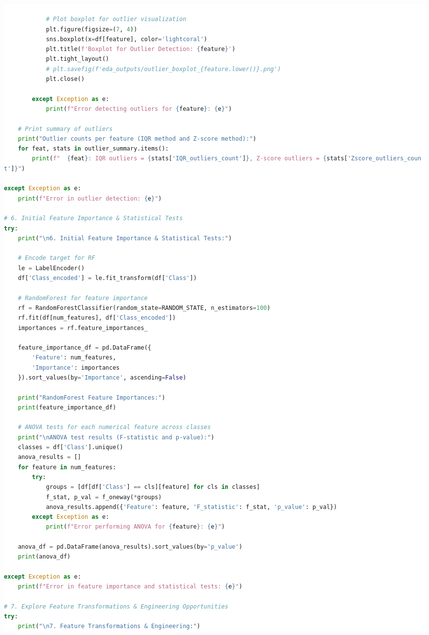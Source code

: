 ```python

            # Plot boxplot for outlier visualization
            plt.figure(figsize=(7, 4))
            sns.boxplot(x=df[feature], color='lightcoral')
            plt.title(f'Boxplot for Outlier Detection: {feature}')
            plt.tight_layout()
            # plt.savefig(f'eda_outputs/outlier_boxplot_{feature.lower()}.png')
            plt.close()

        except Exception as e:
            print(f"Error detecting outliers for {feature}: {e}")

    # Print summary of outliers
    print("Outlier counts per feature (IQR method and Z-score method):")
    for feat, stats in outlier_summary.items():
        print(f"  {feat}: IQR outliers = {stats['IQR_outliers_count']}, Z-score outliers = {stats['Zscore_outliers_count']}")

except Exception as e:
    print(f"Error in outlier detection: {e}")

# 6. Initial Feature Importance & Statistical Tests
try:
    print("\n6. Initial Feature Importance & Statistical Tests:")

    # Encode target for RF
    le = LabelEncoder()
    df['Class_encoded'] = le.fit_transform(df['Class'])

    # RandomForest for feature importance
    rf = RandomForestClassifier(random_state=RANDOM_STATE, n_estimators=100)
    rf.fit(df[num_features], df['Class_encoded'])
    importances = rf.feature_importances_

    feature_importance_df = pd.DataFrame({
        'Feature': num_features,
        'Importance': importances
    }).sort_values(by='Importance', ascending=False)

    print("RandomForest Feature Importances:")
    print(feature_importance_df)

    # ANOVA tests for each numerical feature across classes
    print("\nANOVA test results (F-statistic and p-value):")
    classes = df['Class'].unique()
    anova_results = []
    for feature in num_features:
        try:
            groups = [df[df['Class'] == cls][feature] for cls in classes]
            f_stat, p_val = f_oneway(*groups)
            anova_results.append({'Feature': feature, 'F_statistic': f_stat, 'p_value': p_val})
        except Exception as e:
            print(f"Error performing ANOVA for {feature}: {e}")

    anova_df = pd.DataFrame(anova_results).sort_values(by='p_value')
    print(anova_df)

except Exception as e:
    print(f"Error in feature importance and statistical tests: {e}")

# 7. Explore Feature Transformations & Engineering Opportunities
try:
    print("\n7. Feature Transformations & Engineering:")
```